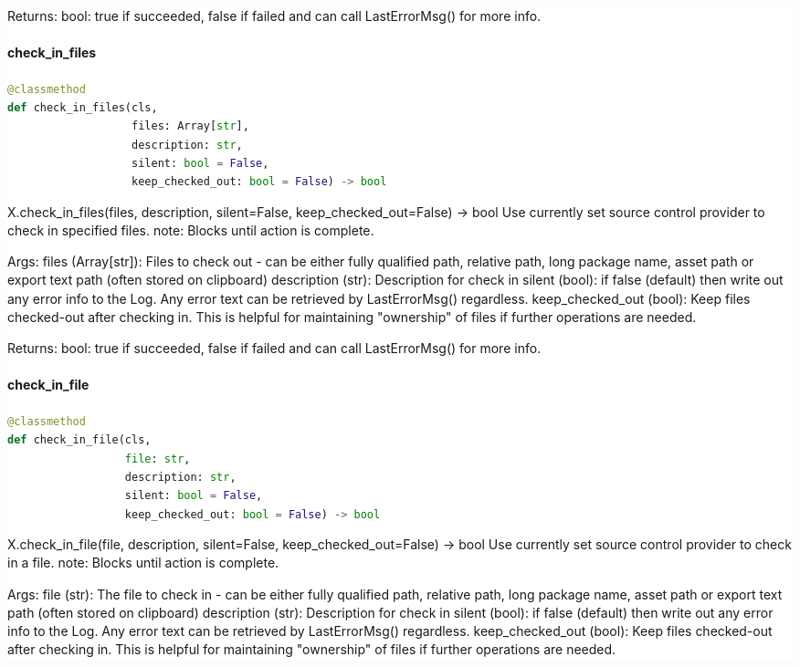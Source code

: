 Returns:
    bool: true if succeeded, false if failed and can call LastErrorMsg() for more info.

<a id="unreal.SourceControl.check_in_files"></a>

#### check_in_files

```python
@classmethod
def check_in_files(cls,
                   files: Array[str],
                   description: str,
                   silent: bool = False,
                   keep_checked_out: bool = False) -> bool
```

X.check_in_files(files, description, silent=False, keep_checked_out=False) -> bool
Use currently set source control provider to check in specified files.
note: Blocks until action is complete.

Args:
    files (Array[str]): Files to check out - can be either fully qualified path, relative path, long package name, asset path or export text path (often stored on clipboard)
    description (str): Description for check in
    silent (bool): if false (default) then write out any error info to the Log. Any error text can be retrieved by LastErrorMsg() regardless.
    keep_checked_out (bool): Keep files checked-out after checking in. This is helpful for maintaining "ownership" of files if further operations are needed.

Returns:
    bool: true if succeeded, false if failed and can call LastErrorMsg() for more info.

<a id="unreal.SourceControl.check_in_file"></a>

#### check_in_file

```python
@classmethod
def check_in_file(cls,
                  file: str,
                  description: str,
                  silent: bool = False,
                  keep_checked_out: bool = False) -> bool
```

X.check_in_file(file, description, silent=False, keep_checked_out=False) -> bool
Use currently set source control provider to check in a file.
note: Blocks until action is complete.

Args:
    file (str): The file to check in - can be either fully qualified path, relative path, long package name, asset path or export text path (often stored on clipboard)
    description (str): Description for check in
    silent (bool): if false (default) then write out any error info to the Log. Any error text can be retrieved by LastErrorMsg() regardless.
    keep_checked_out (bool): Keep files checked-out after checking in. This is helpful for maintaining "ownership" of files if further operations are needed.
